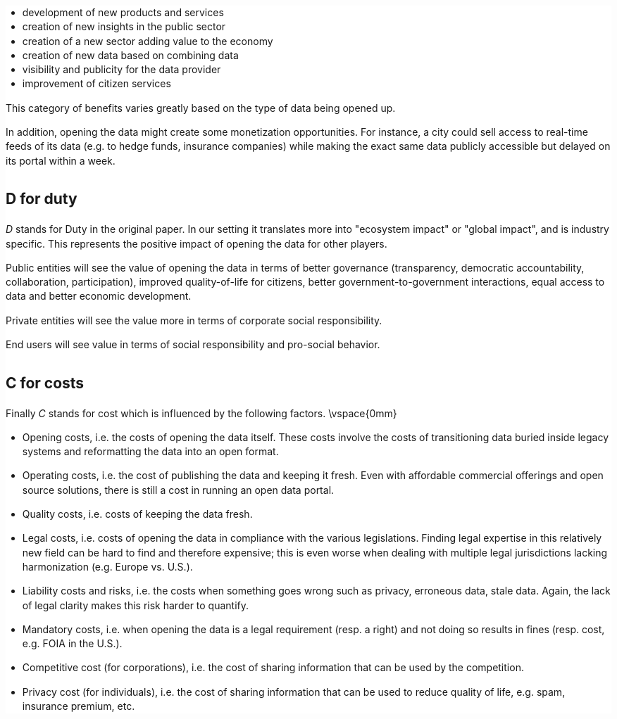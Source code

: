 * development of new products and services
* creation of new insights in the public sector
* creation of a new sector adding value to the economy
* creation of new data based on combining data
* visibility and publicity for the data provider
* improvement of citizen services

This category of benefits varies greatly based on the type of data being opened up.

In addition, opening the data might create some monetization opportunities. For instance, a city could sell access to real-time feeds of its data (e.g. to hedge funds, insurance companies) while making the exact same data publicly accessible but delayed on its portal within a week.

## D for duty
*D* stands for Duty in the original paper. In our setting it translates more into "ecosystem impact" or "global impact", and is industry specific. This represents the positive impact of opening the data for other players.

Public entities will see the value of opening the data in terms of better governance (transparency, democratic accountability, collaboration, participation), improved quality-of-life for citizens, better government-to-government interactions, equal access to data and better economic development.

Private entities will see the value more in terms of corporate social responsibility.

End users will see value in terms of social responsibility and pro-social behavior.

## C for costs
Finally *C* stands for cost which is influenced by the following factors.
\vspace{0mm}


* Opening costs, i.e. the costs of opening the data itself. These costs involve the costs of transitioning data buried inside legacy systems and reformatting the data into an open format.

* Operating costs, i.e. the cost of publishing the data and keeping it fresh. Even with affordable commercial offerings and open source solutions, there is still a cost in running an open data portal.

* Quality costs, i.e. costs of keeping the data fresh.

* Legal costs, i.e. costs of opening the data in compliance with the various legislations. Finding legal expertise in this relatively new field can be hard to find and therefore expensive; this is even worse when dealing with multiple legal jurisdictions lacking harmonization (e.g. Europe vs. U.S.).

* Liability costs and risks, i.e. the costs when something goes wrong such as privacy, erroneous data, stale data. Again, the lack of legal clarity makes this risk harder to quantify.

* Mandatory costs, i.e. when opening the data is a legal requirement (resp. a right) and not doing so results in fines (resp. cost, e.g. FOIA in the U.S.).

* Competitive cost (for corporations), i.e. the cost of sharing information that can be used by the competition.

* Privacy cost (for individuals), i.e. the cost of sharing information that can be used to reduce quality of life, e.g. spam, insurance premium, etc.
